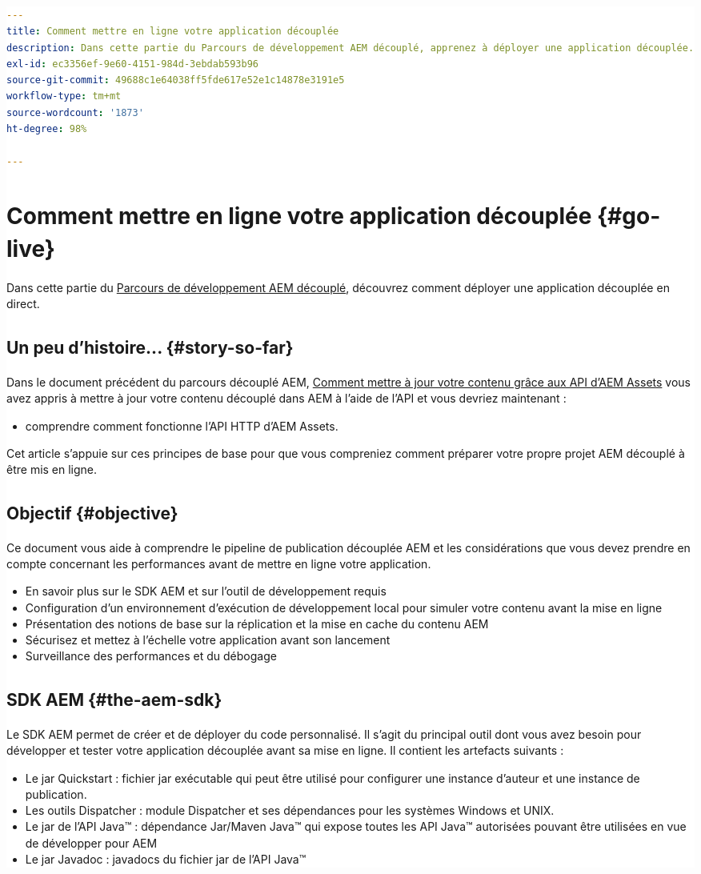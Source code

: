 ```yaml
---
title: Comment mettre en ligne votre application découplée
description: Dans cette partie du Parcours de développement AEM découplé, apprenez à déployer une application découplée.
exl-id: ec3356ef-9e60-4151-984d-3ebdab593b96
source-git-commit: 49688c1e64038ff5fde617e52e1c14878e3191e5
workflow-type: tm+mt
source-wordcount: '1873'
ht-degree: 98%

---
```


# Comment mettre en ligne votre application découplée {#go-live}

Dans cette partie du [Parcours de développement AEM découplé](overview.md), découvrez comment déployer une application découplée en direct.

## Un peu d’histoire...  {#story-so-far}

Dans le document précédent du parcours découplé AEM, [Comment mettre à jour votre contenu grâce aux API d’AEM Assets](update-your-content.md) vous avez appris à mettre à jour votre contenu découplé dans AEM à l’aide de l’API et vous devriez maintenant :

* comprendre comment fonctionne l’API HTTP d’AEM Assets.

Cet article s’appuie sur ces principes de base pour que vous compreniez comment préparer votre propre projet AEM découplé à être mis en ligne.

## Objectif {#objective}

Ce document vous aide à comprendre le pipeline de publication découplée AEM et les considérations que vous devez prendre en compte concernant les performances avant de mettre en ligne votre application.

* En savoir plus sur le SDK AEM et sur l’outil de développement requis
* Configuration d’un environnement d’exécution de développement local pour simuler votre contenu avant la mise en ligne
* Présentation des notions de base sur la réplication et la mise en cache du contenu AEM
* Sécurisez et mettez à l’échelle votre application avant son lancement
* Surveillance des performances et du débogage

## SDK AEM {#the-aem-sdk}

Le SDK AEM permet de créer et de déployer du code personnalisé. Il s’agit du principal outil dont vous avez besoin pour développer et tester votre application découplée avant sa mise en ligne. Il contient les artefacts suivants :

* Le jar Quickstart : fichier jar exécutable qui peut être utilisé pour configurer une instance d’auteur et une instance de publication.
* Les outils Dispatcher : module Dispatcher et ses dépendances pour les systèmes Windows et UNIX.
* Le jar de l’API Java™ : dépendance Jar/Maven Java™ qui expose toutes les API Java™ autorisées pouvant être utilisées en vue de développer pour AEM
* Le jar Javadoc : javadocs du fichier jar de l’API Java™
